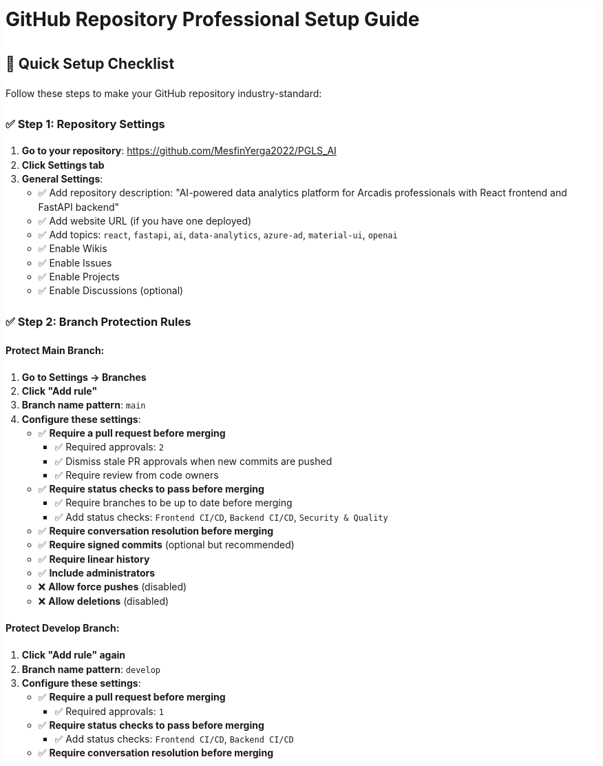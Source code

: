 # GitHub Repository Professional Setup Guide

## 🎯 Quick Setup Checklist

Follow these steps to make your GitHub repository industry-standard:

### ✅ Step 1: Repository Settings

1. **Go to your repository**: https://github.com/MesfinYerga2022/PGLS_AI
2. **Click Settings tab**
3. **General Settings**:
   - ✅ Add repository description: "AI-powered data analytics platform for Arcadis professionals with React frontend and FastAPI backend"
   - ✅ Add website URL (if you have one deployed)
   - ✅ Add topics: `react`, `fastapi`, `ai`, `data-analytics`, `azure-ad`, `material-ui`, `openai`
   - ✅ Enable Wikis
   - ✅ Enable Issues
   - ✅ Enable Projects
   - ✅ Enable Discussions (optional)

### ✅ Step 2: Branch Protection Rules

#### Protect Main Branch:
1. **Go to Settings → Branches**
2. **Click "Add rule"**
3. **Branch name pattern**: `main`
4. **Configure these settings**:
   - ✅ **Require a pull request before merging**
     - ✅ Required approvals: `2`
     - ✅ Dismiss stale PR approvals when new commits are pushed
     - ✅ Require review from code owners
   - ✅ **Require status checks to pass before merging**
     - ✅ Require branches to be up to date before merging
     - ✅ Add status checks: `Frontend CI/CD`, `Backend CI/CD`, `Security & Quality`
   - ✅ **Require conversation resolution before merging**
   - ✅ **Require signed commits** (optional but recommended)
   - ✅ **Require linear history**
   - ✅ **Include administrators**
   - ❌ **Allow force pushes** (disabled)
   - ❌ **Allow deletions** (disabled)

#### Protect Develop Branch:
1. **Click "Add rule" again**
2. **Branch name pattern**: `develop`
3. **Configure these settings**:
   - ✅ **Require a pull request before merging**
     - ✅ Required approvals: `1`
   - ✅ **Require status checks to pass before merging**
     - ✅ Add status checks: `Frontend CI/CD`, `Backend CI/CD`
   - ✅ **Require conversation resolution before merging**
